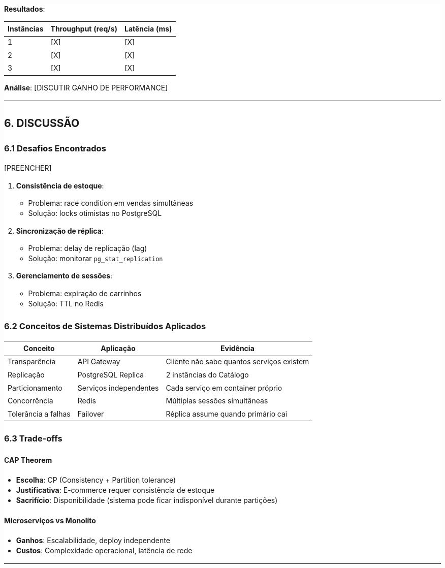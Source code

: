 **Resultados**:

| Instâncias | Throughput (req/s) | Latência (ms) |
|------------|-------------------|---------------|
| 1 | [X] | [X] |
| 2 | [X] | [X] |
| 3 | [X] | [X] |

**Análise**: [DISCUTIR GANHO DE PERFORMANCE]

---

## 6. DISCUSSÃO

### 6.1 Desafios Encontrados

[PREENCHER]

1. **Consistência de estoque**: 
   - Problema: race condition em vendas simultâneas
   - Solução: locks otimistas no PostgreSQL

2. **Sincronização de réplica**:
   - Problema: delay de replicação (lag)
   - Solução: monitorar `pg_stat_replication`

3. **Gerenciamento de sessões**:
   - Problema: expiração de carrinhos
   - Solução: TTL no Redis

### 6.2 Conceitos de Sistemas Distribuídos Aplicados

| Conceito | Aplicação | Evidência |
|----------|-----------|-----------|
| Transparência | API Gateway | Cliente não sabe quantos serviços existem |
| Replicação | PostgreSQL Replica | 2 instâncias do Catálogo |
| Particionamento | Serviços independentes | Cada serviço em container próprio |
| Concorrência | Redis | Múltiplas sessões simultâneas |
| Tolerância a falhas | Failover | Réplica assume quando primário cai |

### 6.3 Trade-offs

#### CAP Theorem
- **Escolha**: CP (Consistency + Partition tolerance)
- **Justificativa**: E-commerce requer consistência de estoque
- **Sacrifício**: Disponibilidade (sistema pode ficar indisponível durante partições)

#### Microserviços vs Monolito
- **Ganhos**: Escalabilidade, deploy independente
- **Custos**: Complexidade operacional, latência de rede

---